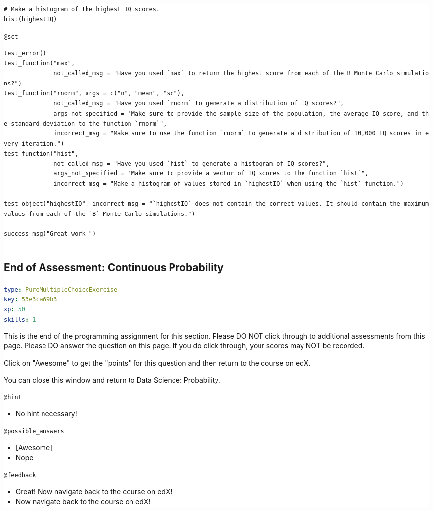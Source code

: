 ```{r}
# Make a histogram of the highest IQ scores.
hist(highestIQ)
```

`@sct`
```{r}
test_error()
test_function("max",
              not_called_msg = "Have you used `max` to return the highest score from each of the B Monte Carlo simulations?")
test_function("rnorm", args = c("n", "mean", "sd"),
              not_called_msg = "Have you used `rnorm` to generate a distribution of IQ scores?",
              args_not_specified = "Make sure to provide the sample size of the population, the average IQ score, and the standard deviation to the function `rnorm`",
              incorrect_msg = "Make sure to use the function `rnorm` to generate a distribution of 10,000 IQ scores in every iteration.")
test_function("hist",
              not_called_msg = "Have you used `hist` to generate a histogram of IQ scores?",
              args_not_specified = "Make sure to provide a vector of IQ scores to the function `hist`",
              incorrect_msg = "Make a histogram of values stored in `highestIQ` when using the `hist` function.")

test_object("highestIQ", incorrect_msg = "`highestIQ` does not contain the correct values. It should contain the maximum values from each of the `B` Monte Carlo simulations.")

success_msg("Great work!")
```

---

## End of Assessment: Continuous Probability

```yaml
type: PureMultipleChoiceExercise
key: 53e3ca69b3
xp: 50
skills: 1
```

This is the end of the programming assignment for this section. Please DO NOT click through to additional assessments from this page. Please DO answer the question on this page. If you do click through, your scores may NOT be recorded.

Click on "Awesome" to get the "points" for this question and then return to the course on edX.

You can close this window and return to <a href='https://www.edx.org/course/data-science-probability-2'>Data Science: Probability</a>.

`@hint`
- No hint necessary!

`@possible_answers`
- [Awesome]
- Nope

`@feedback`
- Great! Now navigate back to the course on edX!
- Now navigate back to the course on edX!
